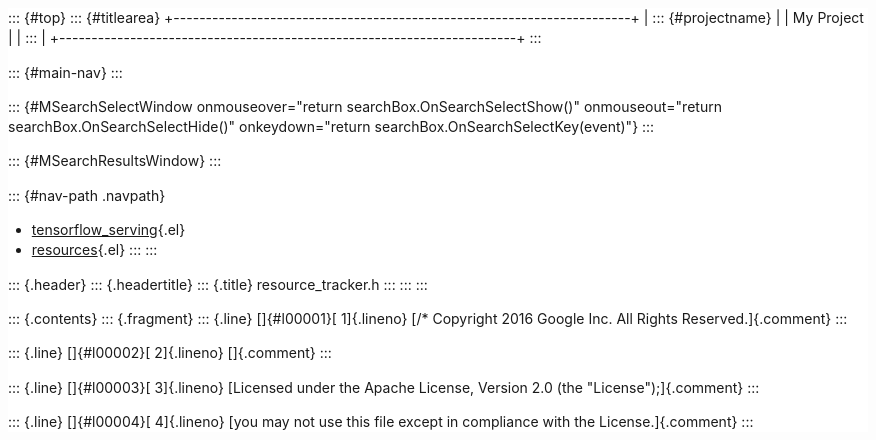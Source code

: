 ::: {#top}
::: {#titlearea}
+-----------------------------------------------------------------------+
| ::: {#projectname}                                                    |
| My Project                                                            |
| :::                                                                   |
+-----------------------------------------------------------------------+
:::

::: {#main-nav}
:::

::: {#MSearchSelectWindow onmouseover="return searchBox.OnSearchSelectShow()" onmouseout="return searchBox.OnSearchSelectHide()" onkeydown="return searchBox.OnSearchSelectKey(event)"}
:::

::: {#MSearchResultsWindow}
:::

::: {#nav-path .navpath}
-   [tensorflow\_serving](dir_bbc8937306723ff096d79d77f4a73363.html){.el}
-   [resources](dir_707e45924ba4592177e9789700f2f284.html){.el}
:::
:::

::: {.header}
::: {.headertitle}
::: {.title}
resource\_tracker.h
:::
:::
:::

::: {.contents}
::: {.fragment}
::: {.line}
[]{#l00001}[ 1]{.lineno} [/\* Copyright 2016 Google Inc. All Rights
Reserved.]{.comment}
:::

::: {.line}
[]{#l00002}[ 2]{.lineno} []{.comment}
:::

::: {.line}
[]{#l00003}[ 3]{.lineno} [Licensed under the Apache License, Version 2.0
(the \"License\");]{.comment}
:::

::: {.line}
[]{#l00004}[ 4]{.lineno} [you may not use this file except in compliance
with the License.]{.comment}
:::

